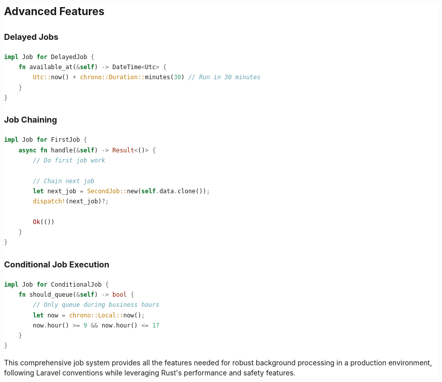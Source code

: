 ## Advanced Features

### Delayed Jobs

```rust
impl Job for DelayedJob {
    fn available_at(&self) -> DateTime<Utc> {
        Utc::now() + chrono::Duration::minutes(30) // Run in 30 minutes
    }
}
```

### Job Chaining

```rust
impl Job for FirstJob {
    async fn handle(&self) -> Result<()> {
        // Do first job work

        // Chain next job
        let next_job = SecondJob::new(self.data.clone());
        dispatch!(next_job)?;

        Ok(())
    }
}
```

### Conditional Job Execution

```rust
impl Job for ConditionalJob {
    fn should_queue(&self) -> bool {
        // Only queue during business hours
        let now = chrono::Local::now();
        now.hour() >= 9 && now.hour() <= 17
    }
}
```

This comprehensive job system provides all the features needed for robust background processing in a production environment, following Laravel conventions while leveraging Rust's performance and safety features.
